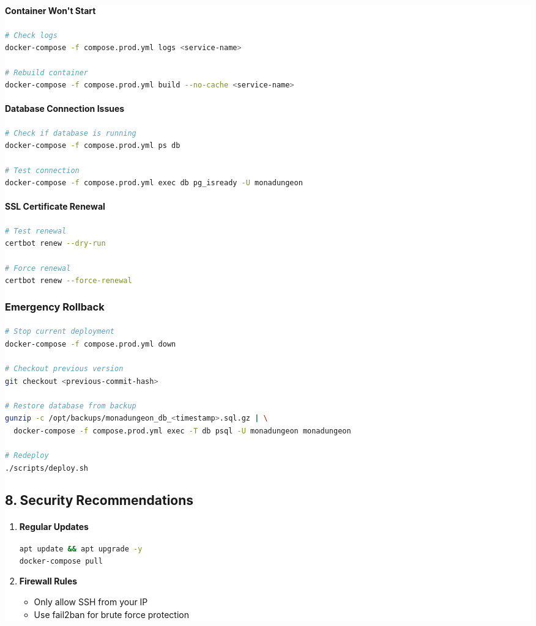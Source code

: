 #### Container Won't Start
```bash
# Check logs
docker-compose -f compose.prod.yml logs <service-name>

# Rebuild container
docker-compose -f compose.prod.yml build --no-cache <service-name>
```

#### Database Connection Issues
```bash
# Check if database is running
docker-compose -f compose.prod.yml ps db

# Test connection
docker-compose -f compose.prod.yml exec db pg_isready -U monadungeon
```

#### SSL Certificate Renewal
```bash
# Test renewal
certbot renew --dry-run

# Force renewal
certbot renew --force-renewal
```

### Emergency Rollback

```bash
# Stop current deployment
docker-compose -f compose.prod.yml down

# Checkout previous version
git checkout <previous-commit-hash>

# Restore database from backup
gunzip -c /opt/backups/monadungeon_db_<timestamp>.sql.gz | \
  docker-compose -f compose.prod.yml exec -T db psql -U monadungeon monadungeon

# Redeploy
./scripts/deploy.sh
```

## 8. Security Recommendations

1. **Regular Updates**
   ```bash
   apt update && apt upgrade -y
   docker-compose pull
   ```

2. **Firewall Rules**
   - Only allow SSH from your IP
   - Use fail2ban for brute force protection
